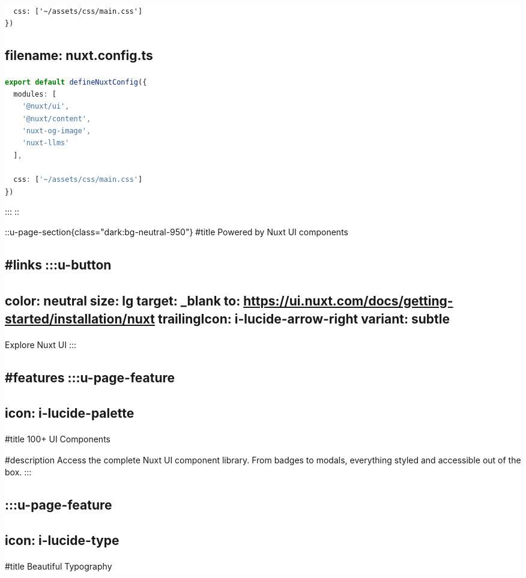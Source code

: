       css: ['~/assets/css/main.css']
    })
  filename: nuxt.config.ts
  ---

  ```ts [nuxt.config.ts]
  export default defineNuxtConfig({
    modules: [
      '@nuxt/ui',
      '@nuxt/content',
      'nuxt-og-image',
      'nuxt-llms'
    ],

    css: ['~/assets/css/main.css']
  })
  ```
  :::
::

::u-page-section{class="dark:bg-neutral-950"}
#title
Powered by Nuxt UI components

#links
  :::u-button
  ---
  color: neutral
  size: lg
  target: _blank
  to: https://ui.nuxt.com/docs/getting-started/installation/nuxt
  trailingIcon: i-lucide-arrow-right
  variant: subtle
  ---
  Explore Nuxt UI
  :::

#features
  :::u-page-feature
  ---
  icon: i-lucide-palette
  ---
  #title
  100+ UI Components

  #description
  Access the complete Nuxt UI component library. From badges to modals, everything styled and accessible out of the box.
  :::

  :::u-page-feature
  ---
  icon: i-lucide-type
  ---
  #title
  Beautiful Typography
